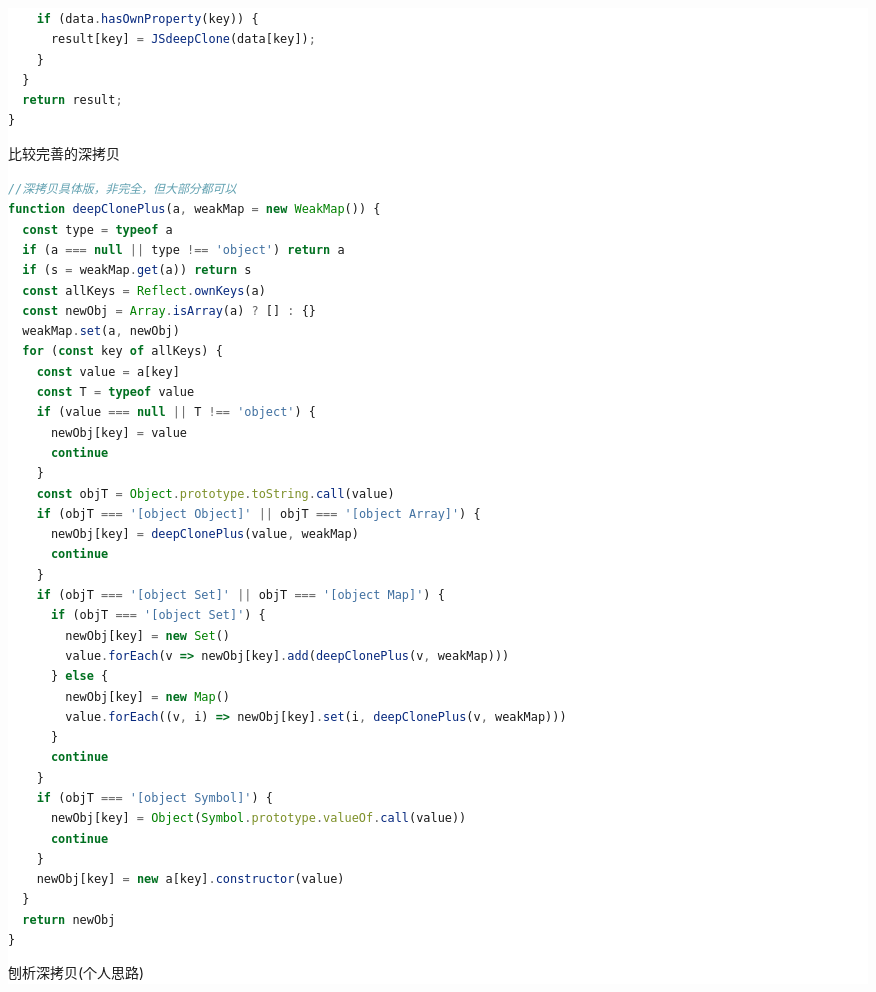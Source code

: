 ```js 简单深拷贝
    if (data.hasOwnProperty(key)) {
      result[key] = JSdeepClone(data[key]);
    }
  }
  return result;
}
```

比较完善的深拷贝

```js 具体深拷贝
//深拷贝具体版，非完全，但大部分都可以
function deepClonePlus(a, weakMap = new WeakMap()) {
  const type = typeof a
  if (a === null || type !== 'object') return a
  if (s = weakMap.get(a)) return s
  const allKeys = Reflect.ownKeys(a)
  const newObj = Array.isArray(a) ? [] : {}
  weakMap.set(a, newObj)
  for (const key of allKeys) {
    const value = a[key]
    const T = typeof value
    if (value === null || T !== 'object') {
      newObj[key] = value
      continue
    }
    const objT = Object.prototype.toString.call(value)
    if (objT === '[object Object]' || objT === '[object Array]') {
      newObj[key] = deepClonePlus(value, weakMap)
      continue
    }
    if (objT === '[object Set]' || objT === '[object Map]') {
      if (objT === '[object Set]') {
        newObj[key] = new Set()
        value.forEach(v => newObj[key].add(deepClonePlus(v, weakMap)))
      } else {
        newObj[key] = new Map()
        value.forEach((v, i) => newObj[key].set(i, deepClonePlus(v, weakMap)))
      }
      continue
    }
    if (objT === '[object Symbol]') {
      newObj[key] = Object(Symbol.prototype.valueOf.call(value))
      continue
    }
    newObj[key] = new a[key].constructor(value)
  }
  return newObj
}
```

刨析深拷贝(个人思路)
